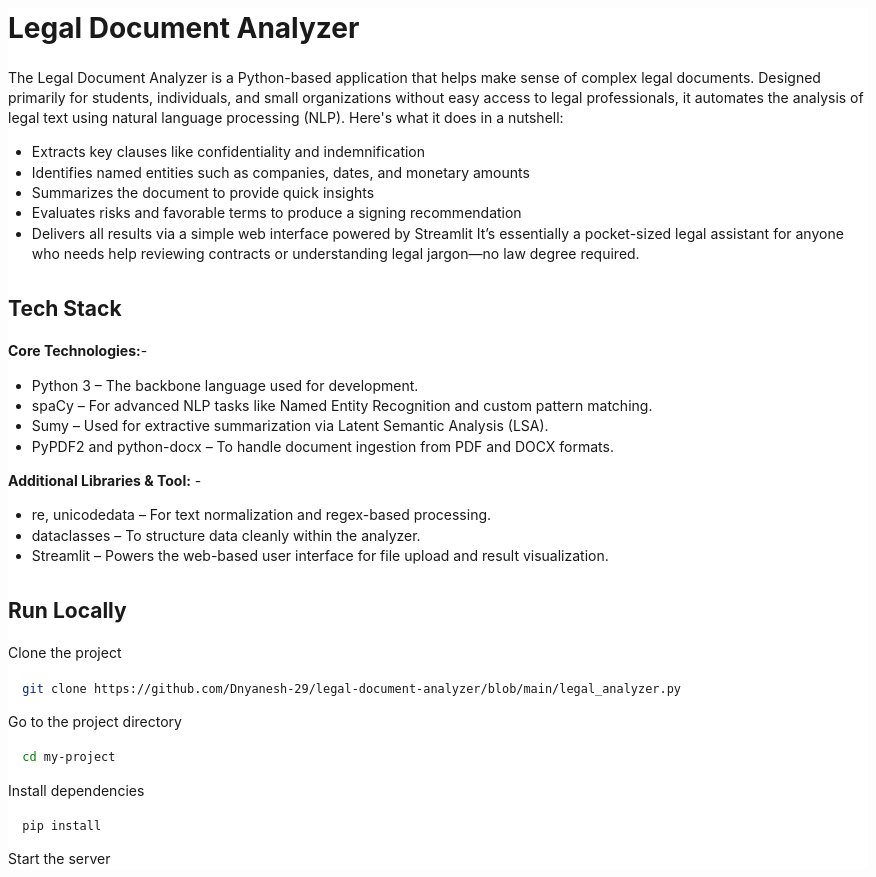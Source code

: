 
# Legal Document Analyzer

The Legal Document Analyzer is a Python-based application that helps make sense of complex legal documents. Designed primarily for students, individuals, and small organizations without easy access to legal professionals, it automates the analysis of legal text using natural language processing (NLP).
Here's what it does in a nutshell:
- Extracts key clauses like confidentiality and indemnification
- Identifies named entities such as companies, dates, and monetary amounts
- Summarizes the document to provide quick insights
- Evaluates risks and favorable terms to produce a signing recommendation
- Delivers all results via a simple web interface powered by Streamlit
It’s essentially a pocket-sized legal assistant for anyone who needs help reviewing contracts or understanding legal jargon—no law degree required.




## Tech Stack

 **Core Technologies:**- 
- Python 3 – The backbone language used for development.
- spaCy – For advanced NLP tasks like Named Entity Recognition and custom pattern matching.
- Sumy – Used for extractive summarization via Latent Semantic Analysis (LSA).
- PyPDF2 and python-docx – To handle document ingestion from PDF and DOCX formats.


**Additional Libraries & Tool:** - 
- re, unicodedata – For text normalization and regex-based processing.
- dataclasses – To structure data cleanly within the analyzer.
- Streamlit – Powers the web-based user interface for file upload and result visualization.



## Run Locally

Clone the project

```bash
  git clone https://github.com/Dnyanesh-29/legal-document-analyzer/blob/main/legal_analyzer.py
```

Go to the project directory

```bash
  cd my-project
```

Install dependencies

```bash
  pip install
```

Start the server
